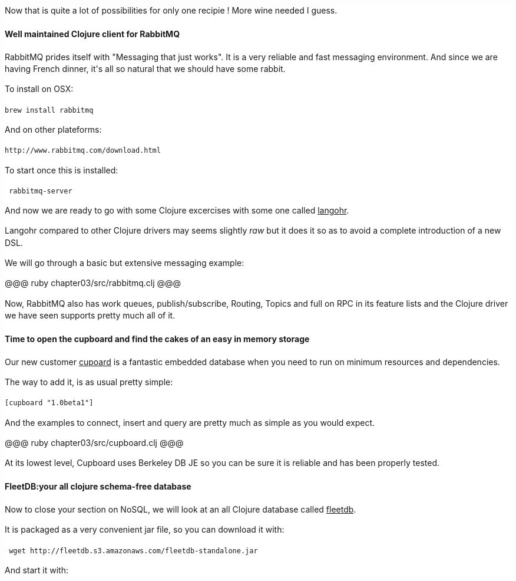 Now that is quite a lot of possibilities for only one recipie ! 
More wine needed I guess.

#### Well maintained Clojure client for RabbitMQ

RabbitMQ prides itself with "Messaging that just works". It is a very reliable and fast messaging environment. 
And since we are having French dinner, it's all so natural that we should have some rabbit. 

To install on OSX:

    brew install rabbitmq

And on other plateforms:

    http://www.rabbitmq.com/download.html

To start once this is installed:

     rabbitmq-server

And now we are ready to go with some Clojure excercises with some one called [langohr](https://github.com/michaelklishin/langohr). 

Langohr compared to other Clojure drivers may seems slightly *raw* but it does it so as to avoid a complete introduction of a new DSL.

We will go through a basic but extensive messaging example:  

@@@ ruby chapter03/src/rabbitmq.clj @@@

Now, RabbitMQ also has work queues, publish/subscribe, Routing, Topics and full on RPC in its feature lists and the Clojure driver we have seen supports pretty much all of it.

#### Time to open the cupboard and find the cakes of an easy in memory storage

Our new customer [cupoard](https://github.com/gcv/cupboard) is a fantastic embedded database when you need to run on minimum resources and dependencies. 

The way to add it, is as usual pretty simple:

    [cupboard "1.0beta1"]

And the examples to connect, insert and query are pretty much as simple as you would expect.

@@@ ruby chapter03/src/cupboard.clj @@@

At its lowest level, Cupboard uses Berkeley DB JE so you can be sure it is reliable and has been properly tested.

#### FleetDB:your all clojure schema-free database 

Now to close your section on NoSQL, we will look at an all Clojure database called [fleetdb](http://fleetdb.org/docs/introduction.html).

It is packaged as a very convenient jar file, so you can download  it with:

     wget http://fleetdb.s3.amazonaws.com/fleetdb-standalone.jar

And start it with:

